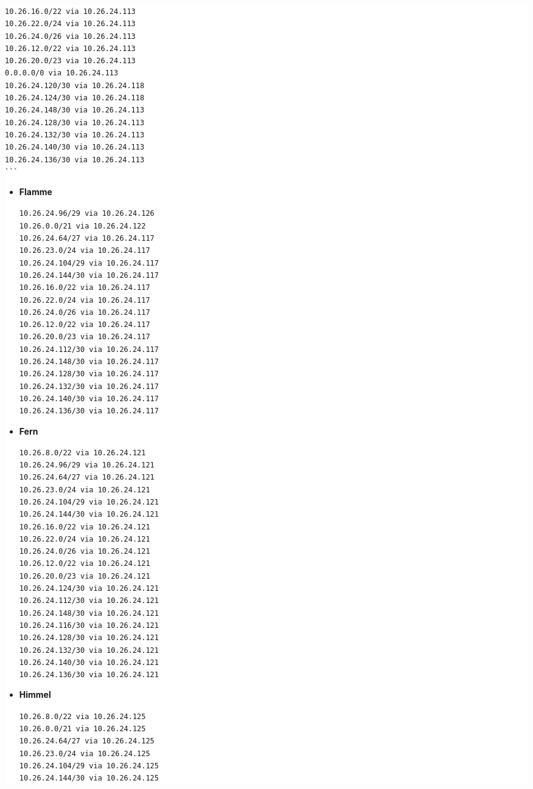     10.26.16.0/22 via 10.26.24.113
    10.26.22.0/24 via 10.26.24.113
    10.26.24.0/26 via 10.26.24.113
    10.26.12.0/22 via 10.26.24.113
    10.26.20.0/23 via 10.26.24.113
    0.0.0.0/0 via 10.26.24.113
    10.26.24.120/30 via 10.26.24.118
    10.26.24.124/30 via 10.26.24.118
    10.26.24.148/30 via 10.26.24.113
    10.26.24.128/30 via 10.26.24.113
    10.26.24.132/30 via 10.26.24.113
    10.26.24.140/30 via 10.26.24.113
    10.26.24.136/30 via 10.26.24.113
    ```
  * **Flamme**
    ```
    10.26.24.96/29 via 10.26.24.126
    10.26.0.0/21 via 10.26.24.122
    10.26.24.64/27 via 10.26.24.117
    10.26.23.0/24 via 10.26.24.117
    10.26.24.104/29 via 10.26.24.117
    10.26.24.144/30 via 10.26.24.117
    10.26.16.0/22 via 10.26.24.117
    10.26.22.0/24 via 10.26.24.117
    10.26.24.0/26 via 10.26.24.117
    10.26.12.0/22 via 10.26.24.117
    10.26.20.0/23 via 10.26.24.117
    10.26.24.112/30 via 10.26.24.117
    10.26.24.148/30 via 10.26.24.117
    10.26.24.128/30 via 10.26.24.117
    10.26.24.132/30 via 10.26.24.117
    10.26.24.140/30 via 10.26.24.117
    10.26.24.136/30 via 10.26.24.117
    ```
  * **Fern**
    ```
    10.26.8.0/22 via 10.26.24.121
    10.26.24.96/29 via 10.26.24.121
    10.26.24.64/27 via 10.26.24.121
    10.26.23.0/24 via 10.26.24.121
    10.26.24.104/29 via 10.26.24.121
    10.26.24.144/30 via 10.26.24.121
    10.26.16.0/22 via 10.26.24.121
    10.26.22.0/24 via 10.26.24.121
    10.26.24.0/26 via 10.26.24.121
    10.26.12.0/22 via 10.26.24.121
    10.26.20.0/23 via 10.26.24.121
    10.26.24.124/30 via 10.26.24.121
    10.26.24.112/30 via 10.26.24.121
    10.26.24.148/30 via 10.26.24.121
    10.26.24.116/30 via 10.26.24.121
    10.26.24.128/30 via 10.26.24.121
    10.26.24.132/30 via 10.26.24.121
    10.26.24.140/30 via 10.26.24.121
    10.26.24.136/30 via 10.26.24.121
    ```
  * **Himmel**
    ```
    10.26.8.0/22 via 10.26.24.125
    10.26.0.0/21 via 10.26.24.125
    10.26.24.64/27 via 10.26.24.125
    10.26.23.0/24 via 10.26.24.125
    10.26.24.104/29 via 10.26.24.125
    10.26.24.144/30 via 10.26.24.125